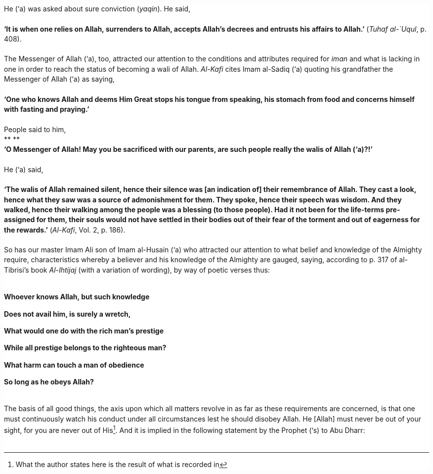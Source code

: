  He (‘a) was asked about sure conviction (*yaqin*). He said,  
    
**‘It is when one relies on Allah, surrenders to Allah, accepts Allah’s
decrees and entrusts his affairs to Allah.’** (*Tuhaf al-\`Uqul*, p.
408).  
    
 The Messenger of Allah (‘a), too, attracted our attention to the
conditions and attributes required for *iman* and what is lacking in one
in order to reach the status of becoming a wali of Allah. *Al-Kafi*
cites Imam al-Sadiq (‘a) quoting his grandfather the Messenger of Allah
(‘a) as saying,  
    
**‘One who knows Allah and deems Him Great stops his tongue from
speaking, his stomach from food and concerns himself with fasting and
praying.’**  
    
 People said to him,  
** **  
**‘O Messenger of Allah! May you be sacrificed with our parents, are
such people really the walis of Allah (‘a)?!’**  
    
 He (‘a) said,  
    
**‘The walis of Allah remained silent, hence their silence was [an
indication of] their remembrance of Allah. They cast a look, hence what
they saw was a source of admonishment for them. They spoke, hence their
speech was wisdom. And they walked, hence their walking among the people
was a blessing (to those people). Had it not been for the life-terms
pre-assigned for them, their souls would not have settled in their
bodies out of their fear of the torment and out of eagerness for the
rewards.’** (*Al-Kafi*, Vol. 2, p. 186).  
    
 So has our master Imam Ali son of Imam al-Husain (‘a) who attracted our
attention to what belief and knowledge of the Almighty require,
characteristics whereby a believer and his knowledge of the Almighty are
gauged, saying, according to p. 317 of al-Tibrisi’s book *Al-Ihtijaj*
(with a variation of wording), by way of poetic verses thus:  
  

**Whoever knows Allah, but such knowledge**

**Does not avail him, is surely a wretch,**

**What would one do with the rich man’s prestige**

**While all prestige belongs to the righteous man?**

**What harm can touch a man of obedience**

**So long as he obeys Allah?**

   
 The basis of all good things, the axis upon which all matters revolve
in as far as these requirements are concerned, is that one must
continuously watch his conduct under all circumstances lest he should
disobey Allah. He [Allah] must never be out of your sight, for you are
never out of His[^1]. And it is implied in the following statement by
the Prophet (‘s) to Abu Dharr:  
    

[^1]: What the author states here is the result of what is recorded in
[^2]: There is a reference here to the state of extravagance with which
[^3]: This is a beautiful turn taken by the author regarding the